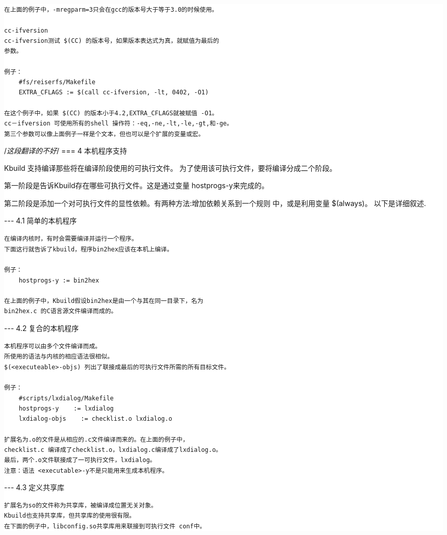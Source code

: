     在上面的例子中，-mregparm=3只会在gcc的版本号大于等于3.0的时候使用。

    cc-ifversion
    cc-ifversion测试 $(CC) 的版本号，如果版本表达式为真，就赋值为最后的
    参数。

    例子：
        #fs/reiserfs/Makefile
        EXTRA_CFLAGS := $(call cc-ifversion, -lt, 0402, -O1)

    在这个例子中，如果 $(CC) 的版本小于4.2,EXTRA_CFLAGS就被赋值 -O1。
    cc－ifversion 可使用所有的shell 操作符：-eq,-ne,-lt,-le,-gt,和-ge。
    第三个参数可以像上面例子一样是个文本，但也可以是个扩展的变量或宏。

/*这段翻译的不好*/
=== 4 本机程序支持

Kbuild 支持编译那些将在编译阶段使用的可执行文件。
为了使用该可执行文件，要将编译分成二个阶段。

第一阶段是告诉Kbuild存在哪些可执行文件。这是通过变量 hostprogs-y来完成的。

第二阶段是添加一个对可执行文件的显性依赖。有两种方法:增加依赖关系到一个规则
中，或是利用变量 $(always)。
以下是详细叙述.

--- 4.1 简单的本机程序

    在编译内核时，有时会需要编译并运行一个程序。
    下面这行就告诉了kbuild，程序bin2hex应该在本机上编译。

    例子：
        hostprogs-y := bin2hex

    在上面的例子中，Kbuild假设bin2hex是由一个与其在同一目录下，名为 
    bin2hex.c 的C语言源文件编译而成的。

--- 4.2 复合的本机程序

    本机程序可以由多个文件编译而成。
    所使用的语法与内核的相应语法很相似。
    $(<executeable>-objs) 列出了联接成最后的可执行文件所需的所有目标文件。

    例子：
        #scripts/lxdialog/Makefile
        hostprogs-y    := lxdialog
        lxdialog-objs    := checklist.o lxdialog.o

    扩展名为.o的文件是从相应的.c文件编译而来的。在上面的例子中，
    checklist.c 编译成了checklist.o，lxdialog.c编译成了lxdialog.o。
    最后，两个.o文件联接成了一可执行文件，lxdialog。
    注意：语法 <executable>-y不是只能用来生成本机程序。

--- 4.3 定义共享库

    扩展名为so的文件称为共享库，被编译成位置无关对象。
    Kbuild也支持共享库，但共享库的使用很有限。
    在下面的例子中，libconfig.so共享库用来联接到可执行文件 conf中。
